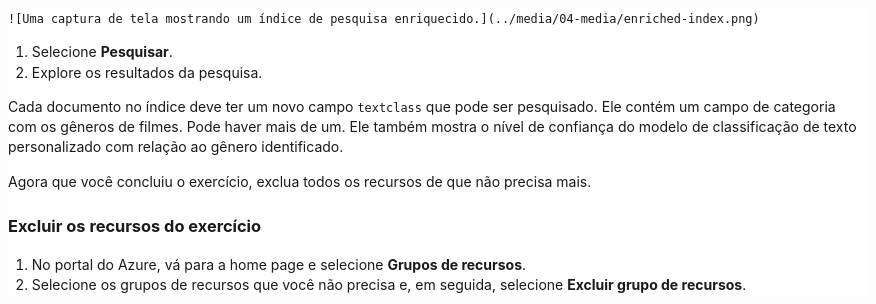     ![Uma captura de tela mostrando um índice de pesquisa enriquecido.](../media/04-media/enriched-index.png)
1. Selecione **Pesquisar**.
1. Explore os resultados da pesquisa.

Cada documento no índice deve ter um novo campo `textclass` que pode ser pesquisado. Ele contém um campo de categoria com os gêneros de filmes. Pode haver mais de um. Ele também mostra o nível de confiança do modelo de classificação de texto personalizado com relação ao gênero identificado.

Agora que você concluiu o exercício, exclua todos os recursos de que não precisa mais.

### Excluir os recursos do exercício

1. No portal do Azure, vá para a home page e selecione **Grupos de recursos**.
1. Selecione os grupos de recursos que você não precisa e, em seguida, selecione **Excluir grupo de recursos**.
